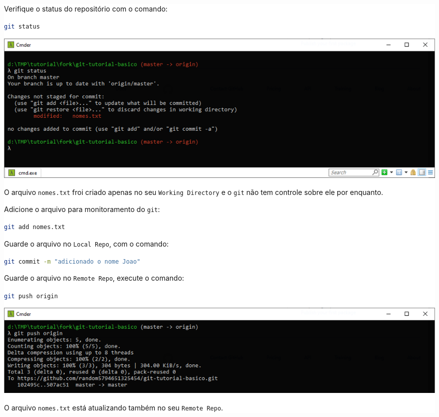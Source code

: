 Verifique o status do repositório com o comando:

```bash
git status
```

![](./images/fork_5.png)

O arquivo `nomes.txt` froi criado apenas no seu `Working Directory` e o `git` não tem controle sobre ele por enquanto.

Adicione o arquivo para monitoramento do `git`:

```bash
git add nomes.txt
```

Guarde o arquivo no  `Local Repo`, com o comando:

```bash
git commit -m "adicionado o nome Joao"
```

Guarde o arquivo no  `Remote Repo`, execute o comando:

```bash
git push origin
```

![](./images/fork_6.png)

O arquivo `nomes.txt` está atualizando também no  seu `Remote Repo`.
